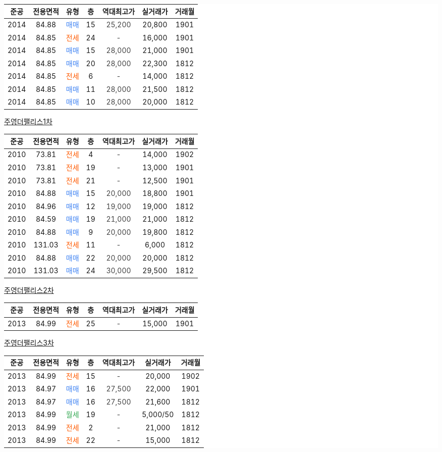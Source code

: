 |준공|전용면적|유형|층|역대최고가|실거래가|거래월|
|:---:|:---:|:---:|:---:|:---:|:---:|:---:|
|2014|84.88|<span style="color:#4285f3">매매</span>|15|<span style="color:#444444">25,200</span>|20,800|1901|
|2014|84.85|<span style="color:#ff5a00">전세</span>|24|<span style="color:#444444">-</span>|16,000|1901|
|2014|84.85|<span style="color:#4285f3">매매</span>|15|<span style="color:#444444">28,000</span>|21,000|1901|
|2014|84.85|<span style="color:#4285f3">매매</span>|20|<span style="color:#444444">28,000</span>|22,300|1812|
|2014|84.85|<span style="color:#ff5a00">전세</span>|6|<span style="color:#444444">-</span>|14,000|1812|
|2014|84.85|<span style="color:#4285f3">매매</span>|11|<span style="color:#444444">28,000</span>|21,500|1812|
|2014|84.85|<span style="color:#4285f3">매매</span>|10|<span style="color:#444444">28,000</span>|20,000|1812|

[주영더팰리스1차](https://search.naver.com/search.naver?query=%EA%B2%BD%EC%83%81%EB%82%A8%EB%8F%84+%ED%86%B5%EC%98%81%EC%8B%9C+%EA%B4%91%EB%8F%84%EB%A9%B4+%EC%A3%BD%EB%A6%BC%EB%A6%AC+%EC%A3%BC%EC%98%81%EB%8D%94%ED%8C%B0%EB%A6%AC%EC%8A%A41%EC%B0%A8)

|준공|전용면적|유형|층|역대최고가|실거래가|거래월|
|:---:|:---:|:---:|:---:|:---:|:---:|:---:|
|2010|73.81|<span style="color:#ff5a00">전세</span>|4|<span style="color:#444444">-</span>|14,000|1902|
|2010|73.81|<span style="color:#ff5a00">전세</span>|19|<span style="color:#444444">-</span>|13,000|1901|
|2010|73.81|<span style="color:#ff5a00">전세</span>|21|<span style="color:#444444">-</span>|12,500|1901|
|2010|84.88|<span style="color:#4285f3">매매</span>|15|<span style="color:#444444">20,000</span>|18,800|1901|
|2010|84.96|<span style="color:#4285f3">매매</span>|12|<span style="color:#444444">19,000</span>|19,000|1812|
|2010|84.59|<span style="color:#4285f3">매매</span>|19|<span style="color:#444444">21,000</span>|21,000|1812|
|2010|84.88|<span style="color:#4285f3">매매</span>|9|<span style="color:#444444">20,000</span>|19,800|1812|
|2010|131.03|<span style="color:#ff5a00">전세</span>|11|<span style="color:#444444">-</span>|6,000|1812|
|2010|84.88|<span style="color:#4285f3">매매</span>|22|<span style="color:#444444">20,000</span>|20,000|1812|
|2010|131.03|<span style="color:#4285f3">매매</span>|24|<span style="color:#444444">30,000</span>|29,500|1812|

[주영더팰리스2차](https://search.naver.com/search.naver?query=%EA%B2%BD%EC%83%81%EB%82%A8%EB%8F%84+%ED%86%B5%EC%98%81%EC%8B%9C+%EA%B4%91%EB%8F%84%EB%A9%B4+%EC%A3%BD%EB%A6%BC%EB%A6%AC+%EC%A3%BC%EC%98%81%EB%8D%94%ED%8C%B0%EB%A6%AC%EC%8A%A42%EC%B0%A8)

|준공|전용면적|유형|층|역대최고가|실거래가|거래월|
|:---:|:---:|:---:|:---:|:---:|:---:|:---:|
|2013|84.99|<span style="color:#ff5a00">전세</span>|25|<span style="color:#444444">-</span>|15,000|1901|

[주영더팰리스3차](https://search.naver.com/search.naver?query=%EA%B2%BD%EC%83%81%EB%82%A8%EB%8F%84+%ED%86%B5%EC%98%81%EC%8B%9C+%EA%B4%91%EB%8F%84%EB%A9%B4+%EC%A3%BD%EB%A6%BC%EB%A6%AC+%EC%A3%BC%EC%98%81%EB%8D%94%ED%8C%B0%EB%A6%AC%EC%8A%A43%EC%B0%A8)

|준공|전용면적|유형|층|역대최고가|실거래가|거래월|
|:---:|:---:|:---:|:---:|:---:|:---:|:---:|
|2013|84.99|<span style="color:#ff5a00">전세</span>|15|<span style="color:#444444">-</span>|20,000|1902|
|2013|84.97|<span style="color:#4285f3">매매</span>|16|<span style="color:#444444">27,500</span>|22,000|1901|
|2013|84.97|<span style="color:#4285f3">매매</span>|16|<span style="color:#444444">27,500</span>|21,600|1812|
|2013|84.99|<span style="color:#34a853">월세</span>|19|<span style="color:#444444">-</span>|5,000/50|1812|
|2013|84.99|<span style="color:#ff5a00">전세</span>|2|<span style="color:#444444">-</span>|21,000|1812|
|2013|84.99|<span style="color:#ff5a00">전세</span>|22|<span style="color:#444444">-</span>|15,000|1812|
